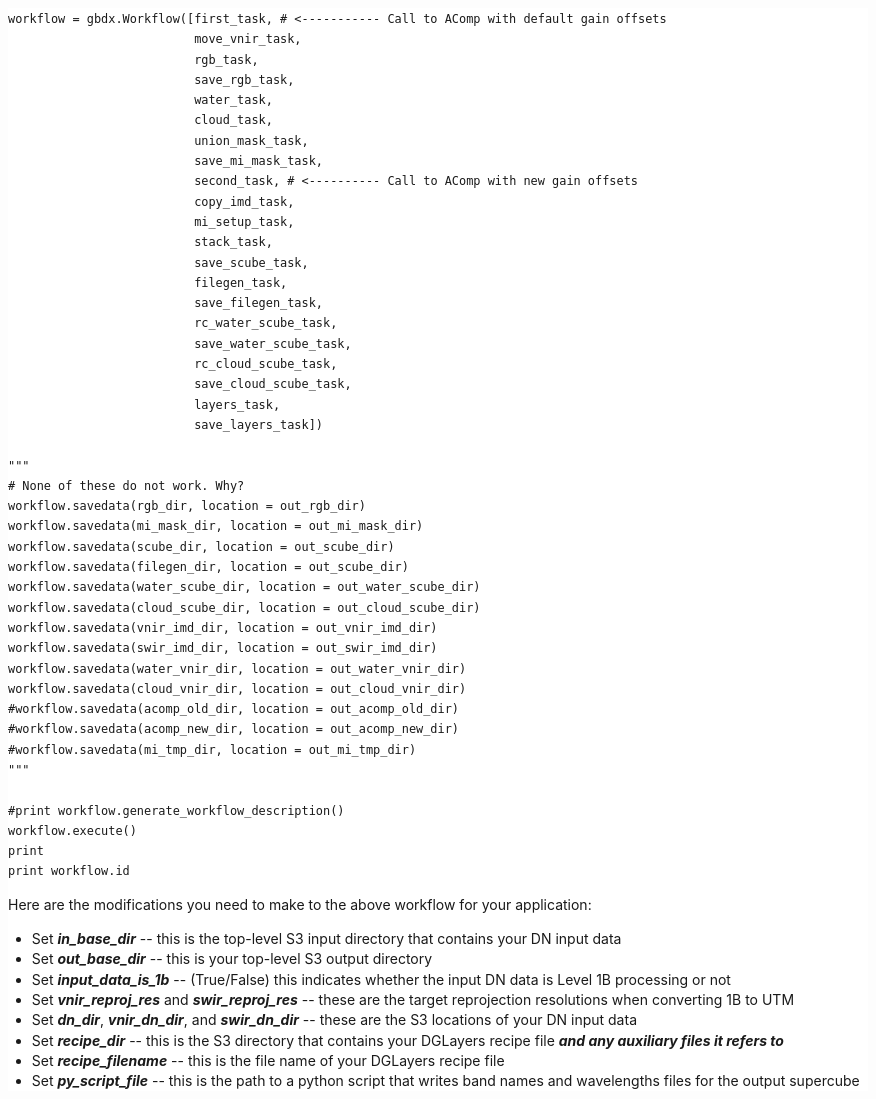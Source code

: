 ```shell
workflow = gbdx.Workflow([first_task, # <----------- Call to AComp with default gain offsets
                          move_vnir_task,
                          rgb_task,
                          save_rgb_task,
                          water_task,
                          cloud_task,
                          union_mask_task,
                          save_mi_mask_task,
                          second_task, # <---------- Call to AComp with new gain offsets                       
                          copy_imd_task,
                          mi_setup_task,
                          stack_task,
                          save_scube_task,
                          filegen_task,
                          save_filegen_task,
                          rc_water_scube_task, 
                          save_water_scube_task,
                          rc_cloud_scube_task,
                          save_cloud_scube_task,
                          layers_task,
                          save_layers_task]) 

"""
# None of these do not work. Why?
workflow.savedata(rgb_dir, location = out_rgb_dir)      
workflow.savedata(mi_mask_dir, location = out_mi_mask_dir)
workflow.savedata(scube_dir, location = out_scube_dir)
workflow.savedata(filegen_dir, location = out_scube_dir)
workflow.savedata(water_scube_dir, location = out_water_scube_dir)           
workflow.savedata(cloud_scube_dir, location = out_cloud_scube_dir)   
workflow.savedata(vnir_imd_dir, location = out_vnir_imd_dir) 
workflow.savedata(swir_imd_dir, location = out_swir_imd_dir) 
workflow.savedata(water_vnir_dir, location = out_water_vnir_dir) 
workflow.savedata(cloud_vnir_dir, location = out_cloud_vnir_dir)  
#workflow.savedata(acomp_old_dir, location = out_acomp_old_dir)
#workflow.savedata(acomp_new_dir, location = out_acomp_new_dir) 
#workflow.savedata(mi_tmp_dir, location = out_mi_tmp_dir)   
"""

#print workflow.generate_workflow_description()
workflow.execute()
print 
print workflow.id
```



Here are the modifications you need to make to the above workflow for your application:
 
* Set **_in_base_dir_** -- this is the top-level S3 input directory that contains your DN input data 
* Set **_out_base_dir_** -- this is your  top-level S3 output directory
* Set **_input_data_is_1b_** -- (True/False) this indicates whether the input DN data is Level 1B processing or not
* Set **_vnir_reproj_res_** and **_swir_reproj_res_** -- these are the target reprojection resolutions when converting 1B to UTM
* Set **_dn_dir_**, **_vnir_dn_dir_**, and **_swir_dn_dir_** -- these are the S3 locations of your DN input data 
* Set **_recipe_dir_** -- this is the S3 directory that contains your DGLayers recipe file **_and any auxiliary files it refers to_** 
* Set **_recipe_filename_** -- this is the file name of your DGLayers recipe file 
* Set **_py_script_file_** -- this is the path to a python script that writes band names and wavelengths files for the output supercube
